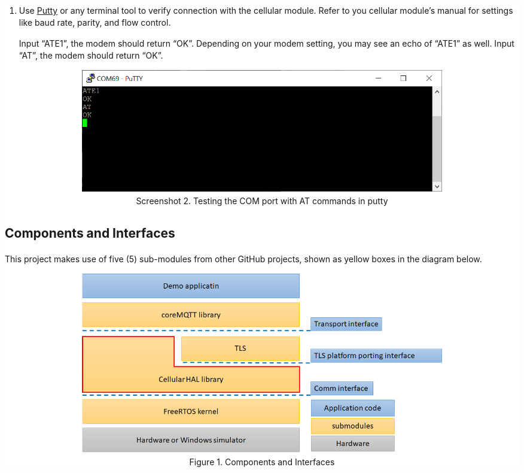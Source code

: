 
1. Use [Putty](https://www.putty.org/) or any terminal tool to verify connection with the cellular module.  Refer to you cellular module’s manual for settings like baud rate, parity, and flow control.
    
    Input “ATE1”, the modem should return “OK”.  Depending on your modem setting, you may see an echo of “ATE1” as well.
    Input “AT”, the modem should return “OK”.


<p align="center"><img src="doc/at_command_terminal.png" width="70%"><br>
Screenshot 2. Testing the COM port with AT commands in putty</p>


## Components and Interfaces

This project makes use of five (5) sub-modules from other GitHub projects, shown as yellow boxes in the diagram below. 

<p align="center"><img src="doc/cellular_component_and_interface.png" width="70%"><br>
Figure 1. Components and Interfaces</p>
